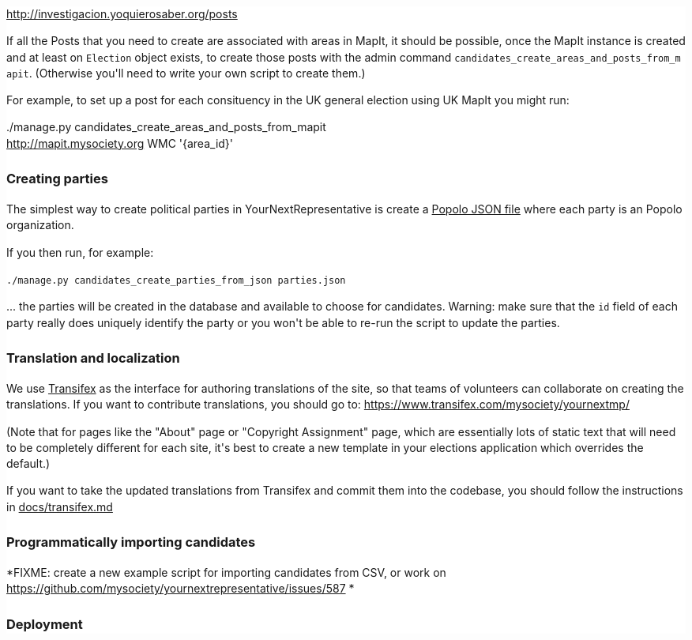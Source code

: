   http://investigacion.yoquierosaber.org/posts

If all the Posts that you need to create are associated with
areas in MapIt, it should be possible, once the MapIt instance
is created and at least on `Election` object exists, to create
those posts with the admin command
`candidates_create_areas_and_posts_from_mapit`.  (Otherwise
you'll need to write your own script to create them.)

For example, to set up a post for each consituency in the UK
general election using UK MapIt you might run:

   ./manage.py candidates_create_areas_and_posts_from_mapit \
       http://mapit.mysociety.org WMC '{area_id}'

### Creating parties

The simplest way to create political parties in
YourNextRepresentative is create a
[Popolo JSON file](http://www.popoloproject.com/) where each
party is an Popolo organization.

If you then run, for example:

    ./manage.py candidates_create_parties_from_json parties.json

... the parties will be created in the database and available to
choose for candidates.  Warning: make sure that the `id` field
of each party really does uniquely identify the party or you
won't be able to re-run the script to update the parties.

### Translation and localization

We use [Transifex](https://www.transifex.com/) as the interface
for authoring translations of the site, so that teams of
volunteers can collaborate on creating the translations. If you
want to contribute translations, you should go to:
https://www.transifex.com/mysociety/yournextmp/

(Note that for pages like the "About" page or "Copyright
Assignment" page, which are essentially lots of static text that
will need to be completely different for each site, it's best to
create a new template in your elections application which
overrides the default.)

If you want to take the updated translations from Transifex and
commit them into the codebase, you should follow the
instructions in [docs/transifex.md](transifex.md)

### Programmatically importing candidates

*FIXME: create a new example script for importing candidates
from CSV, or work on
https://github.com/mysociety/yournextrepresentative/issues/587 *

### Deployment
